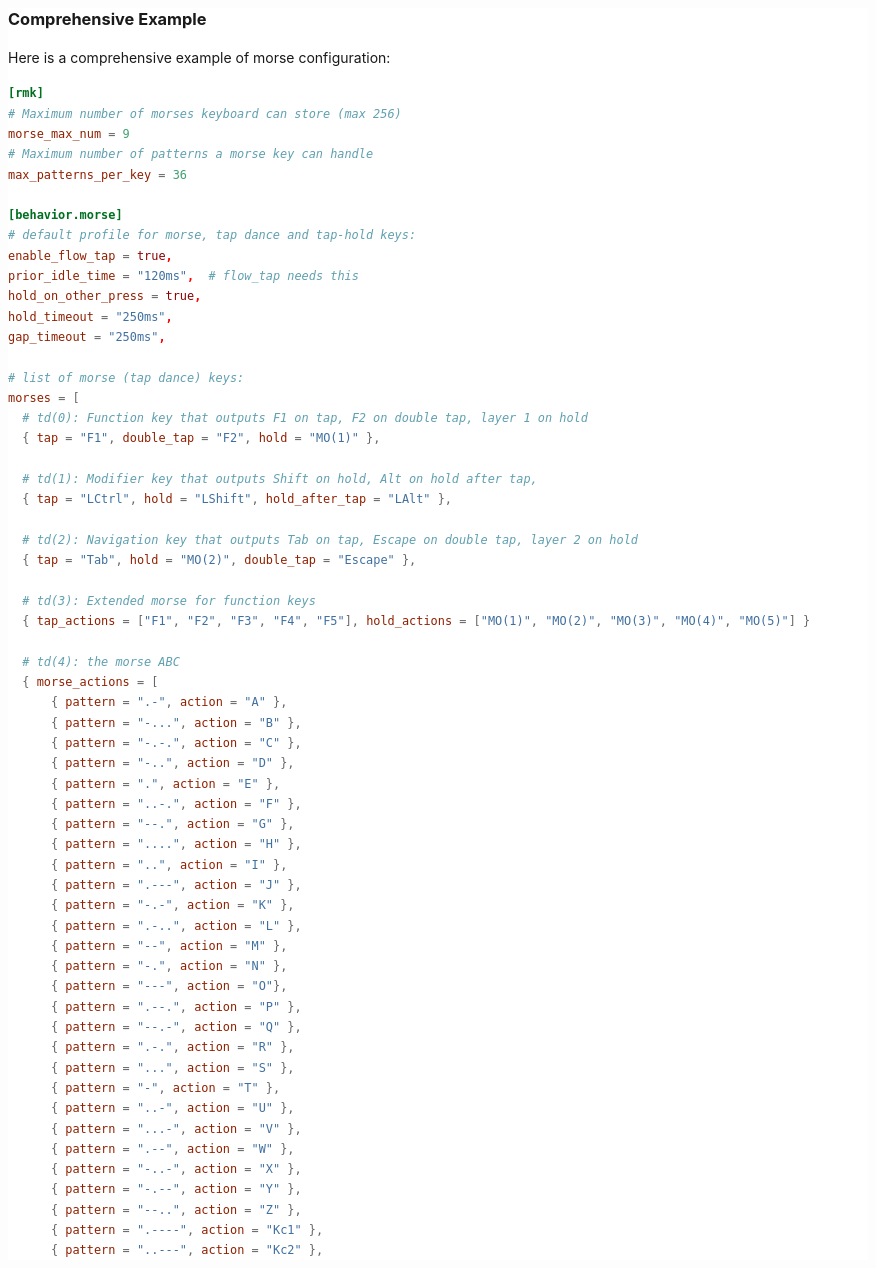 ### Comprehensive Example

Here is a comprehensive example of morse configuration:

```toml
[rmk]
# Maximum number of morses keyboard can store (max 256)
morse_max_num = 9
# Maximum number of patterns a morse key can handle
max_patterns_per_key = 36

[behavior.morse]
# default profile for morse, tap dance and tap-hold keys:
enable_flow_tap = true, 
prior_idle_time = "120ms",  # flow_tap needs this
hold_on_other_press = true,
hold_timeout = "250ms", 
gap_timeout = "250ms",

# list of morse (tap dance) keys:
morses = [
  # td(0): Function key that outputs F1 on tap, F2 on double tap, layer 1 on hold
  { tap = "F1", double_tap = "F2", hold = "MO(1)" },
  
  # td(1): Modifier key that outputs Shift on hold, Alt on hold after tap, 
  { tap = "LCtrl", hold = "LShift", hold_after_tap = "LAlt" },
  
  # td(2): Navigation key that outputs Tab on tap, Escape on double tap, layer 2 on hold
  { tap = "Tab", hold = "MO(2)", double_tap = "Escape" },
  
  # td(3): Extended morse for function keys
  { tap_actions = ["F1", "F2", "F3", "F4", "F5"], hold_actions = ["MO(1)", "MO(2)", "MO(3)", "MO(4)", "MO(5)"] }

  # td(4): the morse ABC
  { morse_actions = [
      { pattern = ".-", action = "A" }, 
      { pattern = "-...", action = "B" }, 
      { pattern = "-.-.", action = "C" }, 
      { pattern = "-..", action = "D" }, 
      { pattern = ".", action = "E" }, 
      { pattern = "..-.", action = "F" }, 
      { pattern = "--.", action = "G" }, 
      { pattern = "....", action = "H" }, 
      { pattern = "..", action = "I" }, 
      { pattern = ".---", action = "J" }, 
      { pattern = "-.-", action = "K" }, 
      { pattern = ".-..", action = "L" }, 
      { pattern = "--", action = "M" }, 
      { pattern = "-.", action = "N" }, 
      { pattern = "---", action = "O"}, 
      { pattern = ".--.", action = "P" }, 
      { pattern = "--.-", action = "Q" }, 
      { pattern = ".-.", action = "R" }, 
      { pattern = "...", action = "S" }, 
      { pattern = "-", action = "T" }, 
      { pattern = "..-", action = "U" }, 
      { pattern = "...-", action = "V" }, 
      { pattern = ".--", action = "W" }, 
      { pattern = "-..-", action = "X" }, 
      { pattern = "-.--", action = "Y" }, 
      { pattern = "--..", action = "Z" }, 
      { pattern = ".----", action = "Kc1" }, 
      { pattern = "..---", action = "Kc2" }, 
```